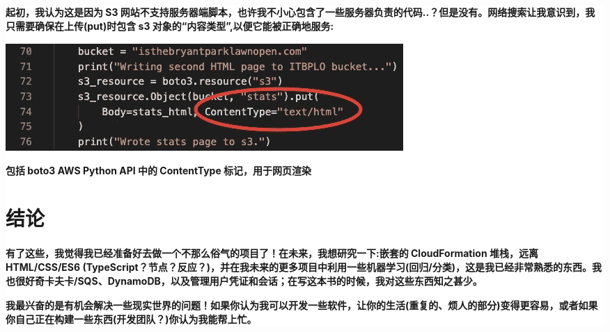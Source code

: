 **起初，我认为这是因为 S3 网站不支持服务器端脚本，也许我不小心包含了一些服务器负责的代码..？但是没有。网络搜索让我意识到，我只需要确保在上传(put)时包含 s3 对象的“内容类型”,以便它能被正确地服务:**

**![](img/b8c04665203ae73a536478613b18dbd4.png)**

**包括 boto3 AWS Python API 中的 ContentType 标记，用于网页渲染**

# **结论**

**有了这些，我觉得我已经准备好去做一个不那么俗气的项目了！在未来，我想研究一下:嵌套的 CloudFormation 堆栈，远离 HTML/CSS/ES6 (TypeScript？节点？反应？)，并在我未来的更多项目中利用一些机器学习(回归/分类)，这是我已经非常熟悉的东西。我也很好奇卡夫卡/SQS、DynamoDB，以及管理用户凭证和会话；在写这本书的时候，我对这些东西知之甚少。**

**我最兴奋的是有机会解决一些现实世界的问题！如果你认为我可以开发一些软件，让你的生活(重复的、烦人的部分)变得更容易，或者如果你自己正在构建一些东西(开发团队？)你认为我能帮上忙。**